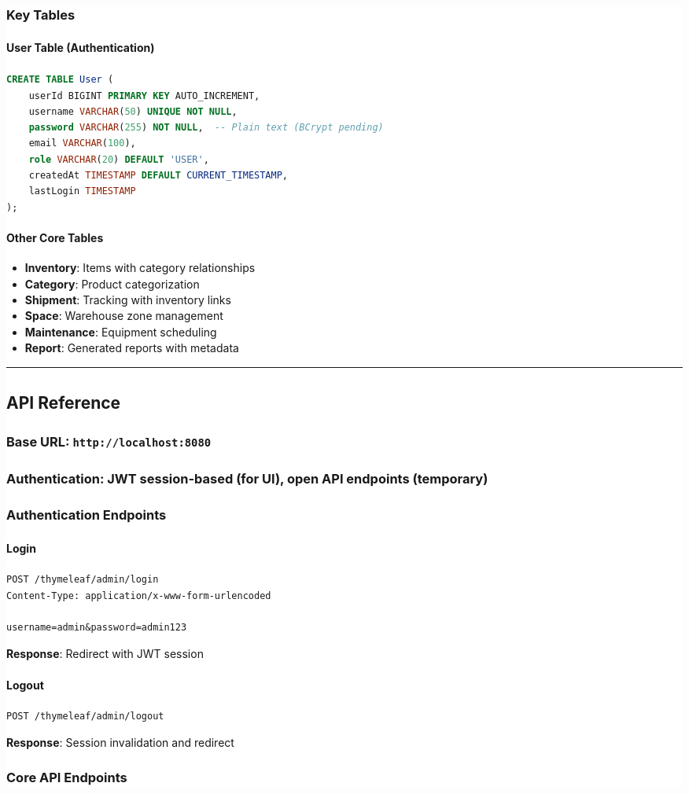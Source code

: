 
### **Key Tables**

#### **User Table** (Authentication)
```sql
CREATE TABLE User (
    userId BIGINT PRIMARY KEY AUTO_INCREMENT,
    username VARCHAR(50) UNIQUE NOT NULL,
    password VARCHAR(255) NOT NULL,  -- Plain text (BCrypt pending)
    email VARCHAR(100),
    role VARCHAR(20) DEFAULT 'USER',
    createdAt TIMESTAMP DEFAULT CURRENT_TIMESTAMP,
    lastLogin TIMESTAMP
);
```

#### **Other Core Tables**
- **Inventory**: Items with category relationships
- **Category**: Product categorization
- **Shipment**: Tracking with inventory links
- **Space**: Warehouse zone management
- **Maintenance**: Equipment scheduling
- **Report**: Generated reports with metadata

---

## API Reference

### **Base URL**: `http://localhost:8080`
### **Authentication**: JWT session-based (for UI), open API endpoints (temporary)

### **Authentication Endpoints**

#### Login
```http
POST /thymeleaf/admin/login
Content-Type: application/x-www-form-urlencoded

username=admin&password=admin123
```

**Response**: Redirect with JWT session

#### Logout
```http
POST /thymeleaf/admin/logout
```

**Response**: Session invalidation and redirect

### **Core API Endpoints**
